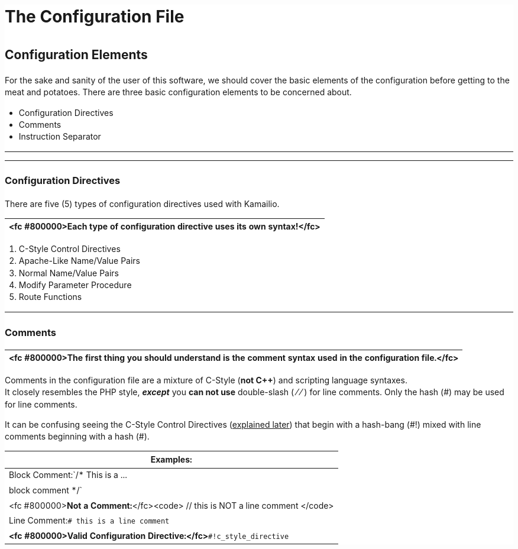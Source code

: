 # The Configuration File

## Configuration Elements

For the sake and sanity of the user of this software, we should cover
the basic elements of the configuration before getting to the meat and
potatoes. There are three basic configuration elements to be concerned
about.

-   Configuration Directives
-   Comments
-   Instruction Separator

------------------------------------------------------------------------

------------------------------------------------------------------------

### Configuration Directives

There are five (5) types of configuration directives used with
Kamailio.  

| \<fc #800000>**Each type of configuration directive uses its own syntax!**\</fc> |
|----------------------------------------------------------------------------------|

1.  C-Style Control Directives
2.  Apache-Like Name/Value Pairs
3.  Normal Name/Value Pairs
4.  Modify Parameter Procedure
5.  Route Functions

------------------------------------------------------------------------

### Comments

| \<fc #800000>**The first thing you should understand is the comment syntax used in the configuration file.**\</fc> |
|--------------------------------------------------------------------------------------------------------------------|

Comments in the configuration file are a mixture of C-Style (**not
C++**) and scripting language syntaxes.  
It closely resembles the PHP style, ***except*** you **can not use**
double-slash ( ⁄ ⁄ ) for line comments. Only the hash (#) may be used
for line comments.  
  
It can be confusing seeing the C-Style Control Directives ([explained
later](cfg#c-style_control_directives)) that begin with a hash-bang (#!)
mixed with line comments beginning with a hash (#).

| Examples:                                                                           |
|-------------------------------------------------------------------------------------|
| Block Comment:`/* This is a ...                                                     
    block comment */`                                                                 |
| \<fc #800000>**Not a Comment:**\</fc>\<code> // this is NOT a line comment \</code> |
| Line Comment:`# this is a line comment `                                            |
| **\<fc #800000>Valid Configuration Directive:\</fc>**`#!c_style_directive`          |
